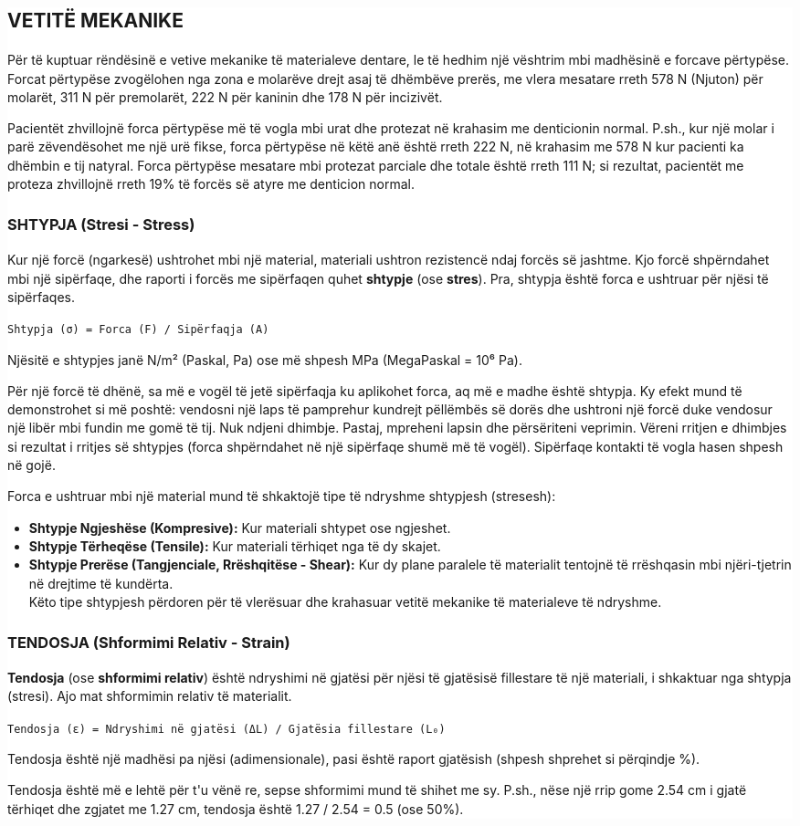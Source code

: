 ## VETITË MEKANIKE

Për të kuptuar rëndësinë e vetive mekanike të materialeve dentare, le të hedhim një vështrim mbi madhësinë e forcave përtypëse. Forcat përtypëse zvogëlohen nga zona e molarëve drejt asaj të dhëmbëve prerës, me vlera mesatare rreth 578 N (Njuton) për molarët, 311 N për premolarët, 222 N për kaninin dhe 178 N për incizivët.

Pacientët zhvillojnë forca përtypëse më të vogla mbi urat dhe protezat në krahasim me denticionin normal. P.sh., kur një molar i parë zëvendësohet me një urë fikse, forca përtypëse në këtë anë është rreth 222 N, në krahasim me 578 N kur pacienti ka dhëmbin e tij natyral. Forca përtypëse mesatare mbi protezat parciale dhe totale është rreth 111 N; si rezultat, pacientët me proteza zhvillojnë rreth 19% të forcës së atyre me denticion normal.

### SHTYPJA (Stresi - Stress)

Kur një forcë (ngarkesë) ushtrohet mbi një material, materiali ushtron rezistencë ndaj forcës së jashtme. Kjo forcë shpërndahet mbi një sipërfaqe, dhe raporti i forcës me sipërfaqen quhet **shtypje** (ose **stres**). Pra, shtypja është forca e ushtruar për njësi të sipërfaqes.

```
Shtypja (σ) = Forca (F) / Sipërfaqja (A)
```

Njësitë e shtypjes janë N/m² (Paskal, Pa) ose më shpesh MPa (MegaPaskal = 10⁶ Pa).

Për një forcë të dhënë, sa më e vogël të jetë sipërfaqja ku aplikohet forca, aq më e madhe është shtypja. Ky efekt mund të demonstrohet si më poshtë: vendosni një laps të pamprehur kundrejt pëllëmbës së dorës dhe ushtroni një forcë duke vendosur një libër mbi fundin me gomë të tij. Nuk ndjeni dhimbje. Pastaj, mpreheni lapsin dhe përsëriteni veprimin. Vëreni rritjen e dhimbjes si rezultat i rritjes së shtypjes (forca shpërndahet në një sipërfaqe shumë më të vogël). Sipërfaqe kontakti të vogla hasen shpesh në gojë.

Forca e ushtruar mbi një material mund të shkaktojë tipe të ndryshme shtypjesh (stresesh):

* **Shtypje Ngjeshëse (Kompresive):** Kur materiali shtypet ose ngjeshet.
* **Shtypje Tërheqëse (Tensile):** Kur materiali tërhiqet nga të dy skajet.
* **Shtypje Prerëse (Tangjenciale, Rrëshqitëse - Shear):** Kur dy plane paralele të materialit tentojnë të rrëshqasin mbi njëri-tjetrin në drejtime të kundërta.
  \
  Këto tipe shtypjesh përdoren për të vlerësuar dhe krahasuar vetitë mekanike të materialeve të ndryshme.

### TENDOSJA (Shformimi Relativ - Strain)

**Tendosja** (ose **shformimi relativ**) është ndryshimi në gjatësi për njësi të gjatësisë fillestare të një materiali, i shkaktuar nga shtypja (stresi). Ajo mat shformimin relativ të materialit.

```
Tendosja (ε) = Ndryshimi në gjatësi (ΔL) / Gjatësia fillestare (L₀)
```

Tendosja është një madhësi pa njësi (adimensionale), pasi është raport gjatësish (shpesh shprehet si përqindje %).

Tendosja është më e lehtë për t'u vënë re, sepse shformimi mund të shihet me sy. P.sh., nëse një rrip gome 2.54 cm i gjatë tërhiqet dhe zgjatet me 1.27 cm, tendosja është 1.27 / 2.54 = 0.5 (ose 50%).
